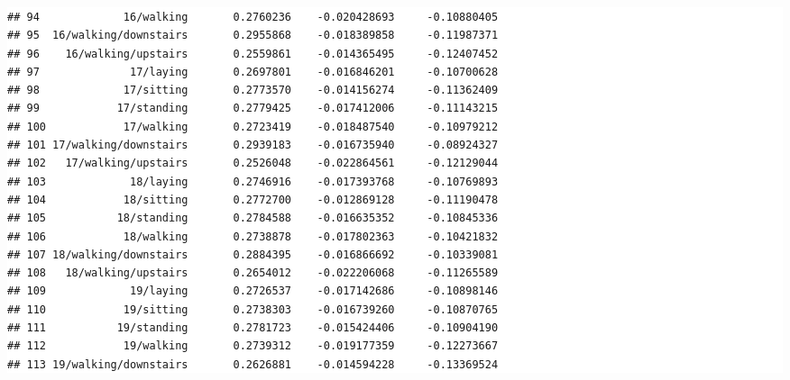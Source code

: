     ## 94             16/walking       0.2760236    -0.020428693     -0.10880405
    ## 95  16/walking/downstairs       0.2955868    -0.018389858     -0.11987371
    ## 96    16/walking/upstairs       0.2559861    -0.014365495     -0.12407452
    ## 97              17/laying       0.2697801    -0.016846201     -0.10700628
    ## 98             17/sitting       0.2773570    -0.014156274     -0.11362409
    ## 99            17/standing       0.2779425    -0.017412006     -0.11143215
    ## 100            17/walking       0.2723419    -0.018487540     -0.10979212
    ## 101 17/walking/downstairs       0.2939183    -0.016735940     -0.08924327
    ## 102   17/walking/upstairs       0.2526048    -0.022864561     -0.12129044
    ## 103             18/laying       0.2746916    -0.017393768     -0.10769893
    ## 104            18/sitting       0.2772700    -0.012869128     -0.11190478
    ## 105           18/standing       0.2784588    -0.016635352     -0.10845336
    ## 106            18/walking       0.2738878    -0.017802363     -0.10421832
    ## 107 18/walking/downstairs       0.2884395    -0.016866692     -0.10339081
    ## 108   18/walking/upstairs       0.2654012    -0.022206068     -0.11265589
    ## 109             19/laying       0.2726537    -0.017142686     -0.10898146
    ## 110            19/sitting       0.2738303    -0.016739260     -0.10870765
    ## 111           19/standing       0.2781723    -0.015424406     -0.10904190
    ## 112            19/walking       0.2739312    -0.019177359     -0.12273667
    ## 113 19/walking/downstairs       0.2626881    -0.014594228     -0.13369524
